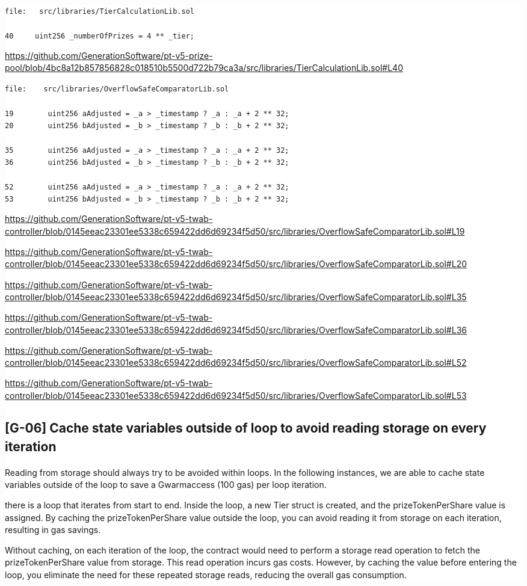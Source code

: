 ```solidity
file:   src/libraries/TierCalculationLib.sol

40     uint256 _numberOfPrizes = 4 ** _tier;

```
https://github.com/GenerationSoftware/pt-v5-prize-pool/blob/4bc8a12b857856828c018510b5500d722b79ca3a/src/libraries/TierCalculationLib.sol#L40

```solidity
file:    src/libraries/OverflowSafeComparatorLib.sol

19        uint256 aAdjusted = _a > _timestamp ? _a : _a + 2 ** 32;
20        uint256 bAdjusted = _b > _timestamp ? _b : _b + 2 ** 32;

35        uint256 aAdjusted = _a > _timestamp ? _a : _a + 2 ** 32;
36        uint256 bAdjusted = _b > _timestamp ? _b : _b + 2 ** 32;

52        uint256 aAdjusted = _a > _timestamp ? _a : _a + 2 ** 32;
53        uint256 bAdjusted = _b > _timestamp ? _b : _b + 2 ** 32;
```
https://github.com/GenerationSoftware/pt-v5-twab-controller/blob/0145eeac23301ee5338c659422dd6d69234f5d50/src/libraries/OverflowSafeComparatorLib.sol#L19

https://github.com/GenerationSoftware/pt-v5-twab-controller/blob/0145eeac23301ee5338c659422dd6d69234f5d50/src/libraries/OverflowSafeComparatorLib.sol#L20

https://github.com/GenerationSoftware/pt-v5-twab-controller/blob/0145eeac23301ee5338c659422dd6d69234f5d50/src/libraries/OverflowSafeComparatorLib.sol#L35

https://github.com/GenerationSoftware/pt-v5-twab-controller/blob/0145eeac23301ee5338c659422dd6d69234f5d50/src/libraries/OverflowSafeComparatorLib.sol#L36

https://github.com/GenerationSoftware/pt-v5-twab-controller/blob/0145eeac23301ee5338c659422dd6d69234f5d50/src/libraries/OverflowSafeComparatorLib.sol#L52

https://github.com/GenerationSoftware/pt-v5-twab-controller/blob/0145eeac23301ee5338c659422dd6d69234f5d50/src/libraries/OverflowSafeComparatorLib.sol#L53




## [G-06] Cache state variables outside of loop to avoid reading storage on every iteration


Reading from storage should always try to be avoided within loops. In the following instances, we are able to cache state variables outside of the loop to save a Gwarmaccess (100 gas) per loop iteration.


there is a loop that iterates from start to end. Inside the loop, a new Tier struct is created, and the prizeTokenPerShare value is assigned. By caching the prizeTokenPerShare value outside the loop, you can avoid reading it from storage on each iteration, resulting in gas savings.

Without caching, on each iteration of the loop, the contract would need to perform a storage read operation to fetch the prizeTokenPerShare value from storage. This read operation incurs gas costs. However, by caching the value before entering the loop, you eliminate the need for these repeated storage reads, reducing the overall gas consumption.
